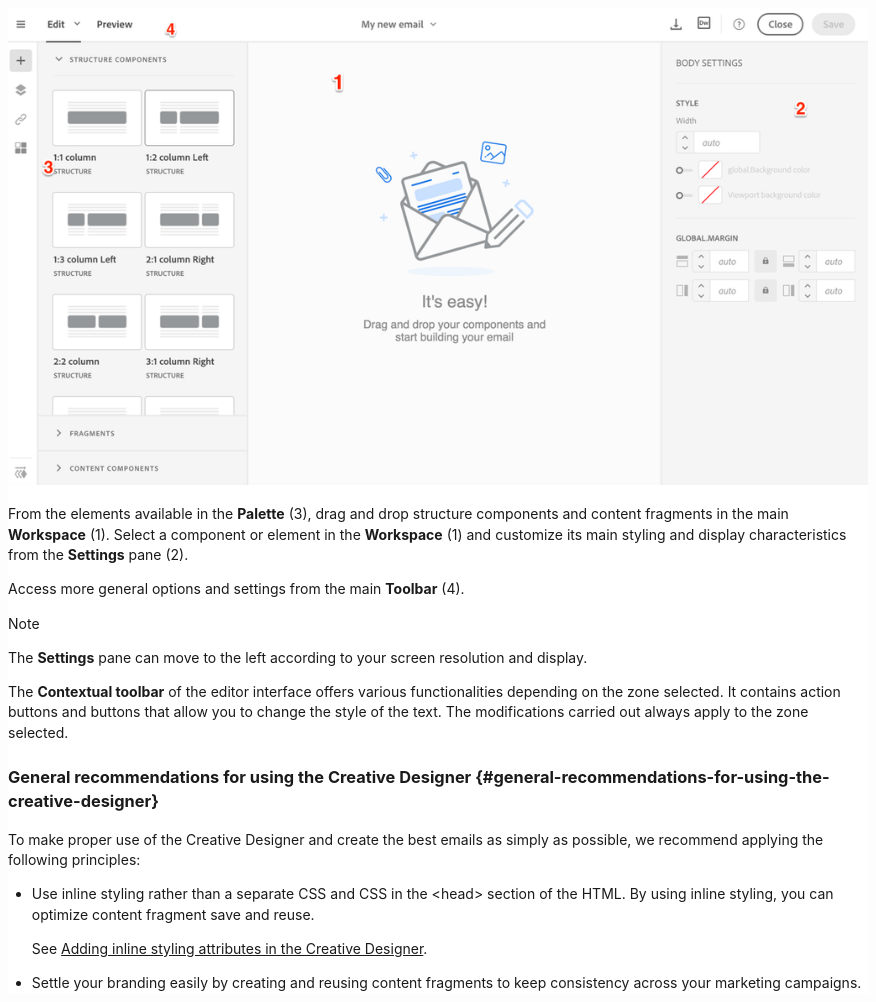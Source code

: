 ![](assets/email_designer_overview.png)

From the elements available in the **Palette** (3), drag and drop structure components and content fragments in the main **Workspace** (1). Select a component or element in the **Workspace** (1) and customize its main styling and display characteristics from the **Settings** pane (2).

Access more general options and settings from the main **Toolbar** (4).

>[!NOTE]
>
>The **Settings** pane can move to the left according to your screen resolution and display.

The **Contextual toolbar** of the editor interface offers various functionalities depending on the zone selected. It contains action buttons and buttons that allow you to change the style of the text. The modifications carried out always apply to the zone selected.

### General recommendations for using the Creative Designer {#general-recommendations-for-using-the-creative-designer}

To make proper use of the Creative Designer and create the best emails as simply as possible, we recommend applying the following principles:

* Use inline styling rather than a separate CSS and CSS in the &lt;head&gt; section of the HTML. By using inline styling, you can optimize content fragment save and reuse.

  See [Adding inline styling attributes in the Creative Designer](../../designing/using/editing-email-styles.md#adding-inline-styling-attributes-in-the-creative-designer).

* Settle your branding easily by creating and reusing content fragments to keep consistency across your marketing campaigns.
